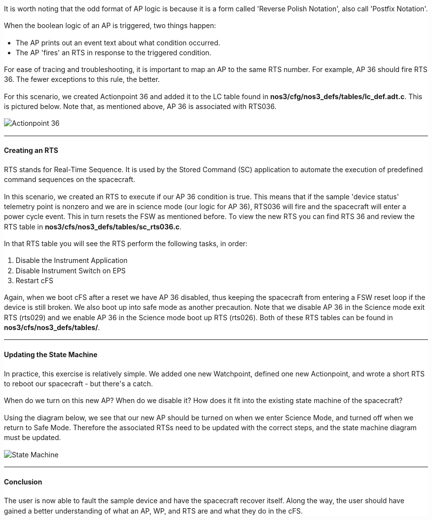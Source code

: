 It is worth noting that the odd format of AP logic is because it is a form called 'Reverse Polish Notation', also call 'Postfix Notation'.

When the boolean logic of an AP is triggered, two things happen:
* The AP prints out an event text about what condition occurred.
* The AP 'fires' an RTS in response to the triggered condition.

For ease of tracing and troubleshooting, it is important to map an AP to the same RTS number. For example, AP 36 should fire RTS 36. The fewer exceptions to this rule, the better.

For this scenario, we created Actionpoint 36 and added it to the LC table found in **nos3/cfg/nos3_defs/tables/lc_def.adt.c**.  This is pictured below. Note that, as mentioned above, AP 36 is associated with RTS036.

![Actionpoint 36](./_static/scenario_fault_sample/ap_36.png)

---
#### Creating an RTS

RTS stands for Real-Time Sequence. It is used by the Stored Command (SC) application to automate the execution of predefined command sequences on the spacecraft.

In this scenario, we created an RTS to execute if our AP 36 condition is true. This means that if the sample 'device status' telemetry point is nonzero and we are in science mode (our logic for AP 36), RTS036 will fire and the spacecraft will enter a power cycle event. This in turn resets the FSW as mentioned before. To view the new RTS you can find RTS 36 and review the RTS table in **nos3/cfs/nos3_defs/tables/sc_rts036.c**.

In that RTS table you will see the RTS perform the following tasks, in order:
1. Disable the Instrument Application
2. Disable Instrument Switch on EPS
3. Restart cFS

Again, when we boot cFS after a reset we have AP 36 disabled, thus keeping the spacecraft from entering a FSW reset loop if the device is still broken. We also boot up into safe mode as another precaution.
Note that we disable AP 36 in the Science mode exit RTS (rts029) and we enable AP 36 in the Science mode boot up RTS (rts026). Both of these RTS tables can be found in **nos3/cfs/nos3_defs/tables/**.

---
#### Updating the State Machine

In practice, this exercise is relatively simple. We added one new Watchpoint, defined one new Actionpoint, and wrote a short RTS to reboot our spacecraft - but there's a catch.

When do we turn on this new AP? When do we disable it? How does it fit into the existing state machine of the spacecraft?

Using the diagram below, we see that our new AP should be turned on when we enter Science Mode, and turned off when we return to Safe Mode. Therefore the associated RTSs need to be updated with the correct steps, and the state machine diagram must be updated.

![State Machine](./_static/Conops_Medium.png)

---
#### Conclusion

The user is now able to fault the sample device and have the spacecraft recover itself. Along the way, the user should have gained a better understanding of what an AP, WP, and RTS are and what they do in the cFS.


